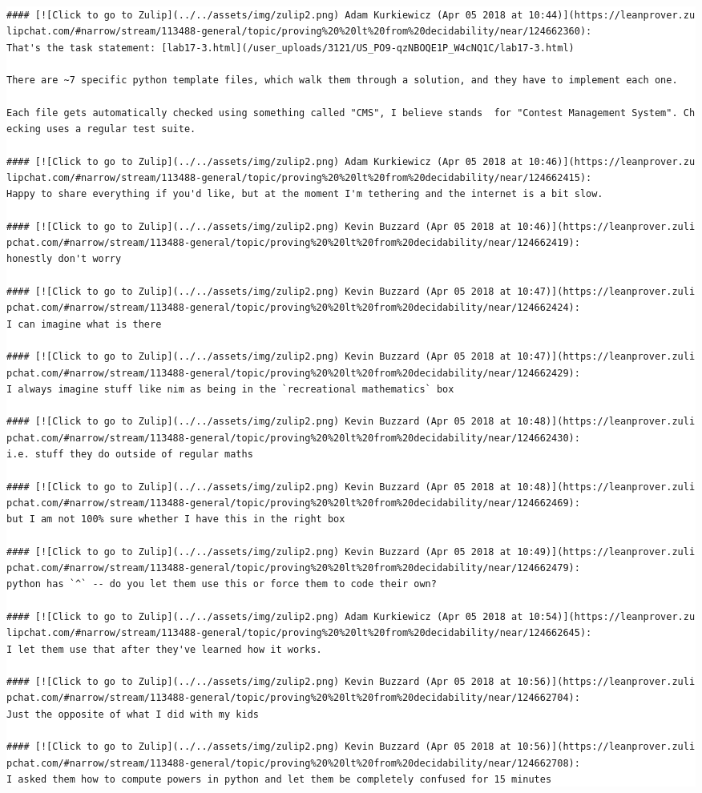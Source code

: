 ```
#### [![Click to go to Zulip](../../assets/img/zulip2.png) Adam Kurkiewicz (Apr 05 2018 at 10:44)](https://leanprover.zulipchat.com/#narrow/stream/113488-general/topic/proving%20%20lt%20from%20decidability/near/124662360):
That's the task statement: [lab17-3.html](/user_uploads/3121/US_PO9-qzNBOQE1P_W4cNQ1C/lab17-3.html) 

There are ~7 specific python template files, which walk them through a solution, and they have to implement each one.

Each file gets automatically checked using something called "CMS", I believe stands  for "Contest Management System". Checking uses a regular test suite.

#### [![Click to go to Zulip](../../assets/img/zulip2.png) Adam Kurkiewicz (Apr 05 2018 at 10:46)](https://leanprover.zulipchat.com/#narrow/stream/113488-general/topic/proving%20%20lt%20from%20decidability/near/124662415):
Happy to share everything if you'd like, but at the moment I'm tethering and the internet is a bit slow.

#### [![Click to go to Zulip](../../assets/img/zulip2.png) Kevin Buzzard (Apr 05 2018 at 10:46)](https://leanprover.zulipchat.com/#narrow/stream/113488-general/topic/proving%20%20lt%20from%20decidability/near/124662419):
honestly don't worry

#### [![Click to go to Zulip](../../assets/img/zulip2.png) Kevin Buzzard (Apr 05 2018 at 10:47)](https://leanprover.zulipchat.com/#narrow/stream/113488-general/topic/proving%20%20lt%20from%20decidability/near/124662424):
I can imagine what is there

#### [![Click to go to Zulip](../../assets/img/zulip2.png) Kevin Buzzard (Apr 05 2018 at 10:47)](https://leanprover.zulipchat.com/#narrow/stream/113488-general/topic/proving%20%20lt%20from%20decidability/near/124662429):
I always imagine stuff like nim as being in the `recreational mathematics` box

#### [![Click to go to Zulip](../../assets/img/zulip2.png) Kevin Buzzard (Apr 05 2018 at 10:48)](https://leanprover.zulipchat.com/#narrow/stream/113488-general/topic/proving%20%20lt%20from%20decidability/near/124662430):
i.e. stuff they do outside of regular maths

#### [![Click to go to Zulip](../../assets/img/zulip2.png) Kevin Buzzard (Apr 05 2018 at 10:48)](https://leanprover.zulipchat.com/#narrow/stream/113488-general/topic/proving%20%20lt%20from%20decidability/near/124662469):
but I am not 100% sure whether I have this in the right box

#### [![Click to go to Zulip](../../assets/img/zulip2.png) Kevin Buzzard (Apr 05 2018 at 10:49)](https://leanprover.zulipchat.com/#narrow/stream/113488-general/topic/proving%20%20lt%20from%20decidability/near/124662479):
python has `^` -- do you let them use this or force them to code their own?

#### [![Click to go to Zulip](../../assets/img/zulip2.png) Adam Kurkiewicz (Apr 05 2018 at 10:54)](https://leanprover.zulipchat.com/#narrow/stream/113488-general/topic/proving%20%20lt%20from%20decidability/near/124662645):
I let them use that after they've learned how it works.

#### [![Click to go to Zulip](../../assets/img/zulip2.png) Kevin Buzzard (Apr 05 2018 at 10:56)](https://leanprover.zulipchat.com/#narrow/stream/113488-general/topic/proving%20%20lt%20from%20decidability/near/124662704):
Just the opposite of what I did with my kids

#### [![Click to go to Zulip](../../assets/img/zulip2.png) Kevin Buzzard (Apr 05 2018 at 10:56)](https://leanprover.zulipchat.com/#narrow/stream/113488-general/topic/proving%20%20lt%20from%20decidability/near/124662708):
I asked them how to compute powers in python and let them be completely confused for 15 minutes

```